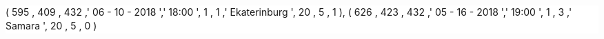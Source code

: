 (	595	,	409	,	432	,'	06	-	10	-	2018	','	18:00	',	1	,	1	,'	Ekaterinburg	',	20	,	5	,	1	),
(	626	,	423	,	432	,'	05	-	16	-	2018	','	19:00	',	1	,	3	,'	Samara	',	20	,	5	,	0	)
